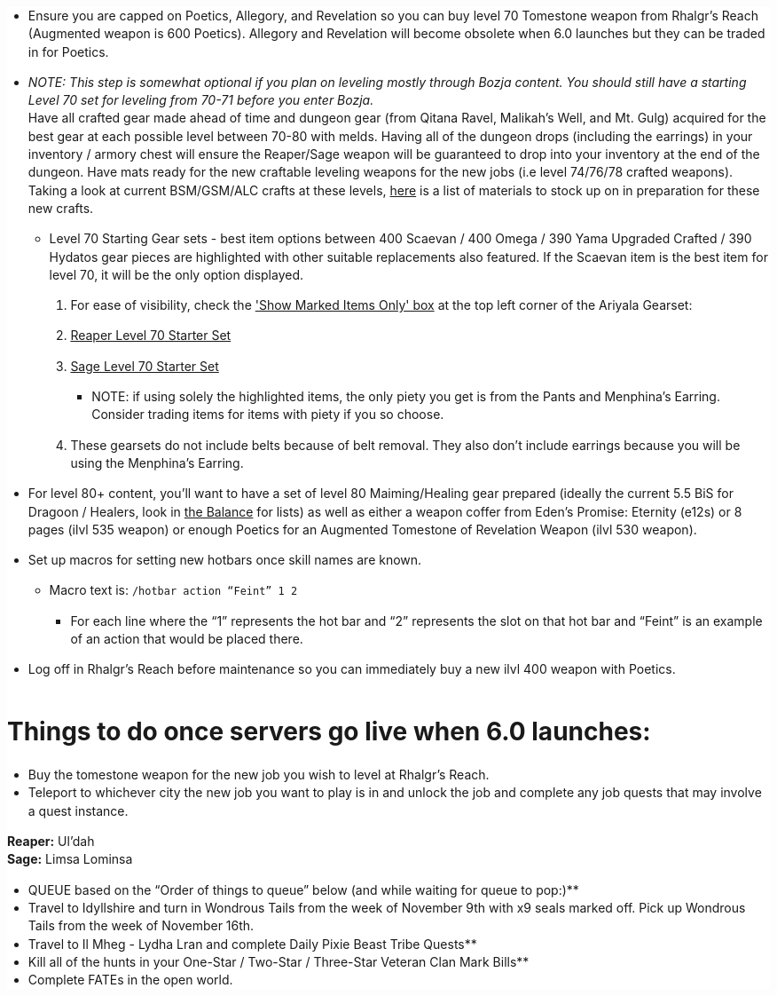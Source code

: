 * Ensure you are capped on Poetics, Allegory, and Revelation so you can buy level 70 Tomestone weapon from Rhalgr’s Reach (Augmented weapon is 600 Poetics). Allegory and Revelation will become obsolete when 6.0 launches but they can be traded in for Poetics.
* *NOTE: This step is somewhat optional if you plan on leveling mostly through Bozja content.
  You should still have a starting Level 70 set for leveling from 70-71 before you enter Bozja.*\
  Have all crafted gear made ahead of time and dungeon gear (from Qitana Ravel, Malikah’s Well, and Mt. Gulg) acquired for the best gear at each possible level between 70-80 with melds. Having all of the dungeon drops (including the earrings) in your inventory / armory chest will ensure the Reaper/Sage weapon will be guaranteed to drop into your inventory at the end of the dungeon. Have mats ready for the new craftable leveling weapons for the new jobs (i.e level 74/76/78 crafted weapons). Taking a look at current BSM/GSM/ALC crafts at these levels, [here](https://docs.google.com/spreadsheets/d/1D7oO4Zi09NPd_0N6RWv8QcimTFNcMIVsygY9FYyfTpc/edit?usp=sharing) is a list of materials to stock up on in preparation for these new crafts.

  * Level 70 Starting Gear sets - best item options between 400 Scaevan / 400 Omega / 390 Yama Upgraded Crafted / 390 Hydatos gear pieces are highlighted with other suitable replacements also featured. If the Scaevan item is the best item for level 70, it will be the only option displayed.  

    1. For ease of visibility, check the ['Show Marked Items Only' box](https://lh4.googleusercontent.com/psw23v2BjeWDifdF4Mr4LovzsjbM3hS3p3g02wvGF0JaQ45tGvnYcrkbuND5q8mZzFSrPUxf0W0xEY7wfM_Z59mijIWL3aiWpVUIeTHyA_gN3NE-3O7YtkuwEgxoeUhvPXXBoDGx=s0) at the top left corner of the Ariyala Gearset:   
    2. [Reaper Level 70 Starter Set](https://ffxiv.ariyala.com/1F3AX)  
    3. [Sage Level 70 Starter Set](https://ffxiv.ariyala.com/1F3BS)  

       * NOTE: if using solely the highlighted items, the only piety you get is from the Pants and Menphina’s Earring. Consider trading items for items with piety if you so choose.  
    4. These gearsets do not include belts because of belt removal. They also don’t include earrings because you will be using the Menphina’s Earring.  
* For level 80+ content, you’ll want to have a set of level 80 Maiming/Healing gear prepared (ideally the current 5.5 BiS for Dragoon / Healers, look in [the Balance](http://discord.com/thebalanceffxiv) for lists) as well as either a weapon coffer from Eden’s Promise: Eternity (e12s) or 8 pages (ilvl 535 weapon) or enough Poetics for an Augmented Tomestone of Revelation Weapon (ilvl 530 weapon).
* Set up macros for setting new hotbars once skill names are known. 

  * Macro text is: `/hotbar action “Feint” 1 2`         

    * For each line where the “1” represents the hot bar and “2” represents the slot on that hot bar and “Feint” is an example of an action that would be placed there.
* Log off in Rhalgr’s Reach before maintenance so you can immediately buy a new ilvl 400 weapon with Poetics.

# Things to do once servers go live when 6.0 launches:

* Buy the tomestone weapon for the new job you wish to level at Rhalgr’s Reach.
* Teleport to whichever city the new job you want to play is in and unlock the job and complete any job quests that may involve a quest instance.

**Reaper:** Ul’dah\
**Sage:** Limsa Lominsa

* QUEUE based on the “Order of things to queue” below (and while waiting for queue to pop:)\*\*
* Travel to Idyllshire and turn in Wondrous Tails from the week of November 9th with x9 seals marked off. Pick up Wondrous Tails from the week of November 16th.
* Travel to Il Mheg - Lydha Lran and complete Daily Pixie Beast Tribe Quests\*\*
* Kill all of the hunts in your One-Star / Two-Star / Three-Star Veteran Clan Mark Bills\*\*
* Complete FATEs in the open world.

